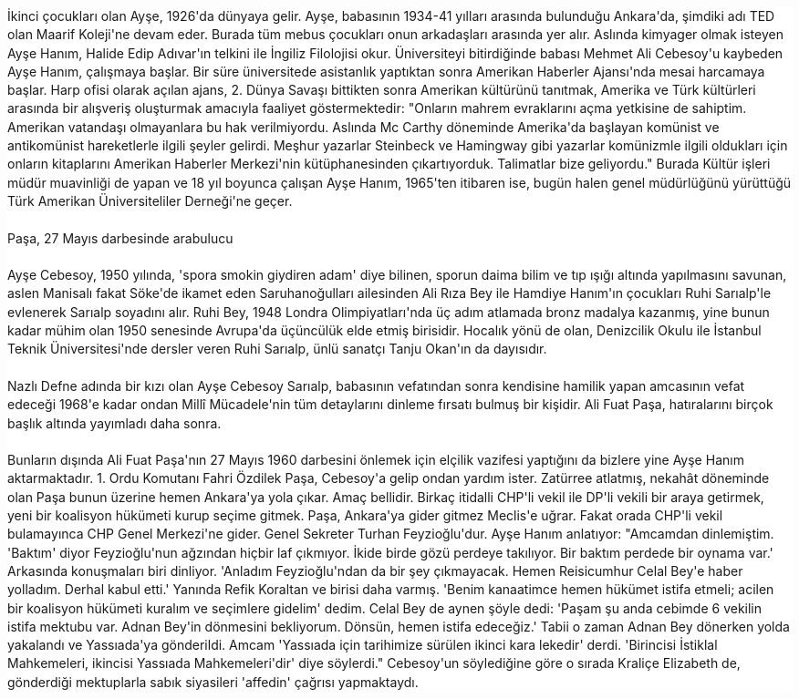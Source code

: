    İkinci çocukları olan Ayşe, 1926'da dünyaya gelir. Ayşe, babasının 1934-41 yılları arasında bulunduğu Ankara'da, şimdiki adı TED olan Maarif Koleji'ne devam eder. Burada tüm mebus çocukları onun arkadaşları arasında yer alır. Aslında kimyager olmak isteyen Ayşe Hanım, Halide Edip Adıvar'ın telkini ile İngiliz Filolojisi okur. Üniversiteyi bitirdiğinde babası Mehmet Ali Cebesoy'u kaybeden Ayşe Hanım, çalışmaya başlar. Bir süre üniversitede asistanlık yaptıktan sonra Amerikan Haberler Ajansı'nda mesai harcamaya başlar. Harp ofisi olarak açılan ajans, 2. Dünya Savaşı bittikten sonra Amerikan kültürünü tanıtmak, Amerika ve Türk kültürleri arasında bir alışveriş oluşturmak amacıyla faaliyet göstermektedir: "Onların mahrem evraklarını açma yetkisine de sahiptim. Amerikan vatandaşı olmayanlara bu hak verilmiyordu. Aslında Mc Carthy döneminde Amerika'da başlayan komünist ve antikomünist hareketlerle ilgili şeyler gelirdi. Meşhur yazarlar Steinbeck ve Hamingway gibi yazarlar komünizmle ilgili oldukları için onların kitaplarını Amerikan Haberler Merkezi'nin kütüphanesinden çıkartıyorduk. Talimatlar bize geliyordu." Burada Kültür işleri müdür muavinliği de yapan ve 18 yıl boyunca çalışan Ayşe Hanım, 1965'ten itibaren ise, bugün halen genel müdürlüğünü yürüttüğü Türk Amerikan Üniversiteliler Derneği'ne geçer.
   <br/>
   <br/>
   Paşa, 27 Mayıs darbesinde arabulucu
   <br/>
   <br/>
   Ayşe Cebesoy, 1950 yılında, 'spora smokin giydiren adam' diye bilinen, sporun daima bilim ve tıp ışığı altında yapılmasını savunan, aslen Manisalı fakat Söke'de ikamet eden Saruhanoğulları ailesinden Ali Rıza Bey ile Hamdiye Hanım'ın çocukları Ruhi Sarıalp'le evlenerek Sarıalp soyadını alır. Ruhi Bey, 1948 Londra Olimpiyatları'nda üç adım atlamada bronz madalya kazanmış, yine bunun kadar mühim olan 1950 senesinde Avrupa'da üçüncülük elde etmiş birisidir. Hocalık yönü de olan, Denizcilik Okulu ile İstanbul Teknik Üniversitesi'nde dersler veren Ruhi Sarıalp, ünlü sanatçı Tanju Okan'ın da dayısıdır.
   <br/>
   <br/>
   Nazlı Defne adında bir kızı olan Ayşe Cebesoy Sarıalp, babasının vefatından sonra kendisine hamilik yapan amcasının vefat edeceği 1968'e kadar ondan Millî Mücadele'nin tüm detaylarını dinleme fırsatı bulmuş bir kişidir. Ali Fuat Paşa, hatıralarını birçok başlık altında yayımladı daha sonra.
   <br/>
   <br/>
   Bunların dışında Ali Fuat Paşa'nın 27 Mayıs 1960 darbesini önlemek için elçilik vazifesi yaptığını da bizlere yine Ayşe Hanım aktarmaktadır. 1. Ordu Komutanı Fahri Özdilek Paşa, Cebesoy'a gelip ondan yardım ister. Zatürree atlatmış, nekahât döneminde olan Paşa bunun üzerine hemen Ankara'ya yola çıkar. Amaç bellidir. Birkaç itidalli CHP'li vekil ile DP'li vekili bir araya getirmek, yeni bir koalisyon hükümeti kurup seçime gitmek. Paşa, Ankara'ya gider gitmez Meclis'e uğrar. Fakat orada CHP'li vekil bulamayınca CHP Genel Merkezi'ne gider. Genel Sekreter Turhan Feyzioğlu'dur. Ayşe Hanım anlatıyor: "Amcamdan dinlemiştim. 'Baktım' diyor Feyzioğlu'nun ağzından hiçbir laf çıkmıyor. İkide birde gözü perdeye takılıyor. Bir baktım perdede bir oynama var.' Arkasında konuşmaları biri dinliyor. 'Anladım Feyzioğlu'ndan da bir şey çıkmayacak. Hemen Reisicumhur Celal Bey'e haber yolladım. Derhal kabul etti.' Yanında Refik Koraltan ve birisi daha varmış. 'Benim kanaatimce hemen hükümet istifa etmeli; acilen bir koalisyon hükümeti kuralım ve seçimlere gidelim' dedim. Celal Bey de aynen şöyle dedi: 'Paşam şu anda cebimde 6 vekilin istifa mektubu var. Adnan Bey'in dönmesini bekliyorum. Dönsün, hemen istifa edeceğiz.' Tabii o zaman Adnan Bey dönerken yolda yakalandı ve Yassıada'ya gönderildi. Amcam 'Yassıada için tarihimize sürülen ikinci kara lekedir' derdi. 'Birincisi İstiklal Mahkemeleri, ikincisi Yassıada Mahkemeleri'dir' diye söylerdi." Cebesoy'un söylediğine göre o sırada Kraliçe Elizabeth de, gönderdiği mektuplarla sabık siyasileri 'affedin' çağrısı yapmaktaydı.
   <br/>
  </font>
 </div>
 <div>
 </div>
 <div>
 </div>
</div>
